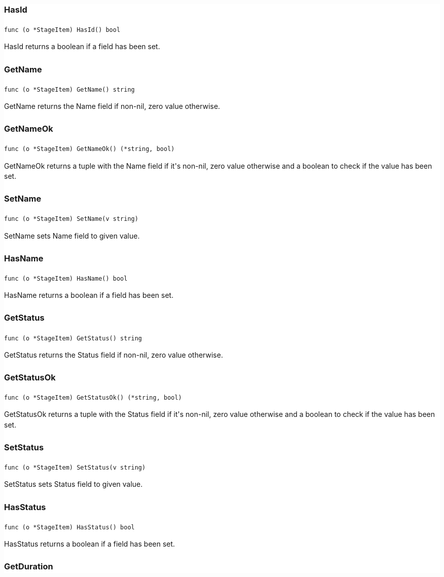 ### HasId

`func (o *StageItem) HasId() bool`

HasId returns a boolean if a field has been set.

### GetName

`func (o *StageItem) GetName() string`

GetName returns the Name field if non-nil, zero value otherwise.

### GetNameOk

`func (o *StageItem) GetNameOk() (*string, bool)`

GetNameOk returns a tuple with the Name field if it's non-nil, zero value otherwise
and a boolean to check if the value has been set.

### SetName

`func (o *StageItem) SetName(v string)`

SetName sets Name field to given value.

### HasName

`func (o *StageItem) HasName() bool`

HasName returns a boolean if a field has been set.

### GetStatus

`func (o *StageItem) GetStatus() string`

GetStatus returns the Status field if non-nil, zero value otherwise.

### GetStatusOk

`func (o *StageItem) GetStatusOk() (*string, bool)`

GetStatusOk returns a tuple with the Status field if it's non-nil, zero value otherwise
and a boolean to check if the value has been set.

### SetStatus

`func (o *StageItem) SetStatus(v string)`

SetStatus sets Status field to given value.

### HasStatus

`func (o *StageItem) HasStatus() bool`

HasStatus returns a boolean if a field has been set.

### GetDuration

